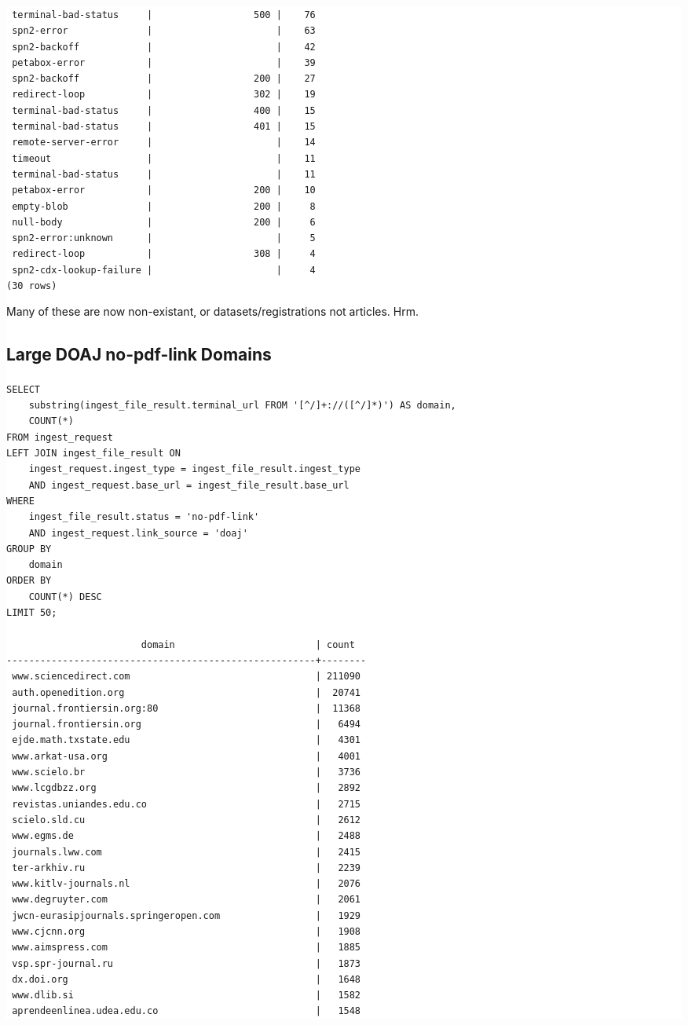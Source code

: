     terminal-bad-status     |                  500 |    76
     spn2-error              |                      |    63
     spn2-backoff            |                      |    42
     petabox-error           |                      |    39
     spn2-backoff            |                  200 |    27
     redirect-loop           |                  302 |    19
     terminal-bad-status     |                  400 |    15
     terminal-bad-status     |                  401 |    15
     remote-server-error     |                      |    14
     timeout                 |                      |    11
     terminal-bad-status     |                      |    11
     petabox-error           |                  200 |    10
     empty-blob              |                  200 |     8
     null-body               |                  200 |     6
     spn2-error:unknown      |                      |     5
     redirect-loop           |                  308 |     4
     spn2-cdx-lookup-failure |                      |     4
    (30 rows)

Many of these are now non-existant, or datasets/registrations not articles.
Hrm.


## Large DOAJ no-pdf-link Domains

    SELECT
        substring(ingest_file_result.terminal_url FROM '[^/]+://([^/]*)') AS domain,
        COUNT(*)
    FROM ingest_request
    LEFT JOIN ingest_file_result ON
        ingest_request.ingest_type = ingest_file_result.ingest_type
        AND ingest_request.base_url = ingest_file_result.base_url
    WHERE
        ingest_file_result.status = 'no-pdf-link'
        AND ingest_request.link_source = 'doaj'
    GROUP BY
        domain
    ORDER BY
        COUNT(*) DESC
    LIMIT 50;

                            domain                         | count  
    -------------------------------------------------------+--------
     www.sciencedirect.com                                 | 211090
     auth.openedition.org                                  |  20741
     journal.frontiersin.org:80                            |  11368
     journal.frontiersin.org                               |   6494
     ejde.math.txstate.edu                                 |   4301
     www.arkat-usa.org                                     |   4001
     www.scielo.br                                         |   3736
     www.lcgdbzz.org                                       |   2892
     revistas.uniandes.edu.co                              |   2715
     scielo.sld.cu                                         |   2612
     www.egms.de                                           |   2488
     journals.lww.com                                      |   2415
     ter-arkhiv.ru                                         |   2239
     www.kitlv-journals.nl                                 |   2076
     www.degruyter.com                                     |   2061
     jwcn-eurasipjournals.springeropen.com                 |   1929
     www.cjcnn.org                                         |   1908
     www.aimspress.com                                     |   1885
     vsp.spr-journal.ru                                    |   1873
     dx.doi.org                                            |   1648
     www.dlib.si                                           |   1582
     aprendeenlinea.udea.edu.co                            |   1548